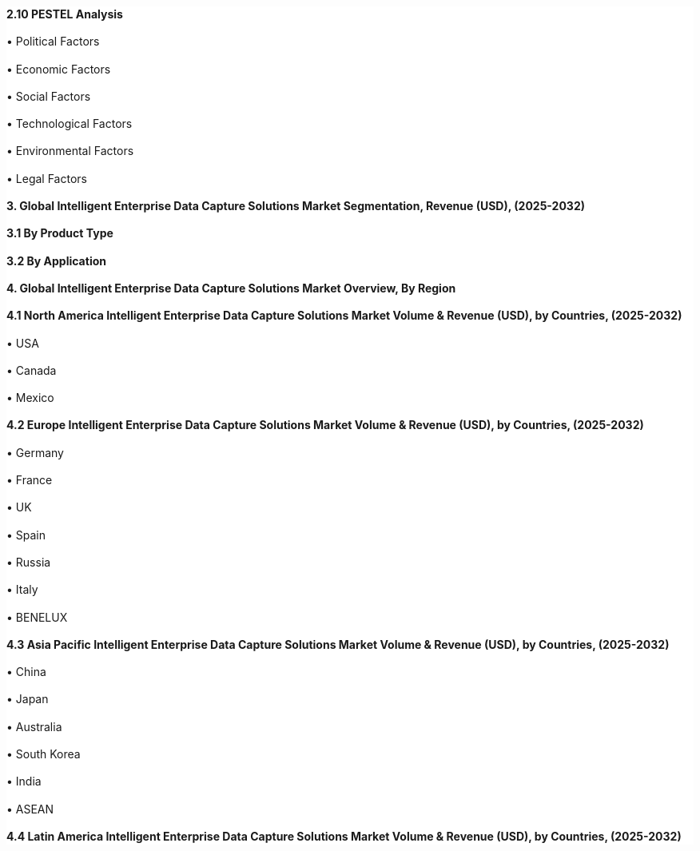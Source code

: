 <strong>2.10 PESTEL Analysis</strong>

• Political Factors

• Economic Factors

• Social Factors

• Technological Factors

• Environmental Factors

• Legal Factors

<strong>3. Global Intelligent Enterprise Data Capture Solutions Market Segmentation, Revenue (USD), (2025-2032)</strong>

<strong>3.1 By Product Type</strong>

<strong>3.2 By Application</strong>

<strong>4. Global Intelligent Enterprise Data Capture Solutions Market Overview, By Region</strong>

<strong>4.1 North America Intelligent Enterprise Data Capture Solutions Market Volume &amp; Revenue (USD), by Countries, (2025-2032)</strong>

• USA

• Canada

• Mexico

<strong>4.2 Europe Intelligent Enterprise Data Capture Solutions Market Volume &amp; Revenue (USD), by Countries, (2025-2032)</strong>

• Germany

• France

• UK

• Spain

• Russia

• Italy

• BENELUX

<strong>4.3 Asia Pacific Intelligent Enterprise Data Capture Solutions Market Volume &amp; Revenue (USD), by Countries, (2025-2032)</strong>

• China

• Japan

• Australia

• South Korea

• India

• ASEAN

<strong>4.4 Latin America Intelligent Enterprise Data Capture Solutions Market Volume &amp; Revenue (USD), by Countries, (2025-2032)</strong>
